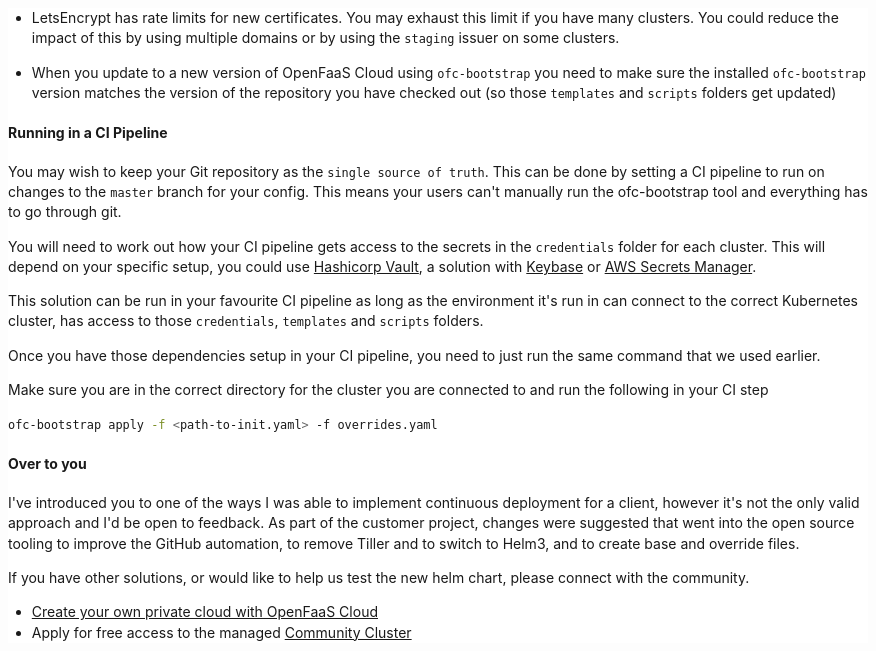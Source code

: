 * LetsEncrypt has rate limits for new certificates. You may exhaust this limit if you have many clusters. You could reduce the
 impact of this by using multiple domains or by using the `staging` issuer on some clusters.

* When you update to a new version of OpenFaaS Cloud using `ofc-bootstrap` you need to make sure the installed `ofc-bootstrap` 
version matches the version of the repository you have checked out (so those `templates` and `scripts` folders get updated)

#### Running in a CI Pipeline

You may wish to keep your Git repository as the `single source of truth`. This can be done by setting a CI pipeline to run 
on changes to the `master` branch for your config. This means your users can't manually run the ofc-bootstrap tool and everything
has to go through git. 

You will need to work out how your CI pipeline gets access to the secrets in the `credentials` folder for each cluster. 
This will depend on your specific setup, you could use [Hashicorp Vault](https://www.vaultproject.io), a solution with 
[Keybase](https://keybase.io) or [AWS Secrets Manager](https://aws.amazon.com/secrets-manager/).

This solution can be run in your favourite CI pipeline as long as the environment it's run in can connect to the correct 
Kubernetes cluster, has access to those `credentials`, `templates` and `scripts` folders. 

Once you have those dependencies setup in your CI pipeline, you need to just run the same command that we used earlier.

Make sure you are in the correct directory for the cluster you are connected to and run the following in your CI step

```bash
ofc-bootstrap apply -f <path-to-init.yaml> -f overrides.yaml
```

#### Over to you

I've introduced you to one of the ways I was able to implement continuous deployment for a client, however it's not 
the only valid approach and I'd be open to feedback. As part of the customer project, changes were suggested that 
went into the open source tooling to improve the GitHub automation, to remove Tiller and to switch to Helm3, and to 
create base and override files.

If you have other solutions, or would like to help us test the new helm chart, please connect with the community.

* [Create your own private cloud with OpenFaaS Cloud](https://www.openfaas.com/blog/ofc-private-cloud/)
* Apply for free access to the managed [Community Cluster](https://github.com/openfaas/community-cluster)
